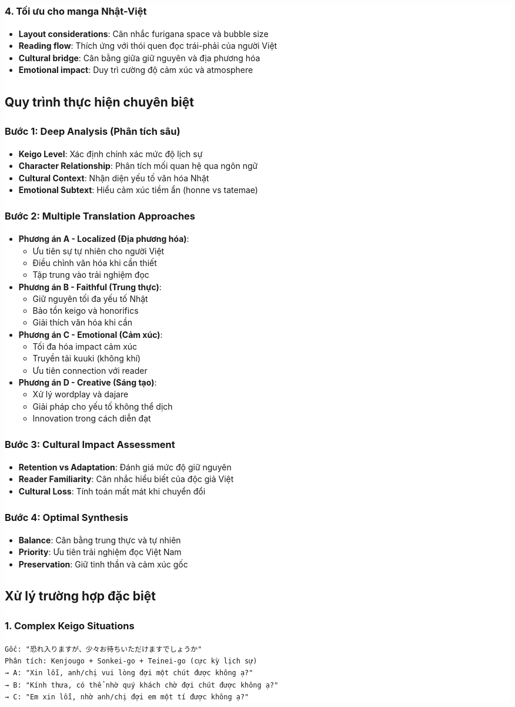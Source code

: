 ### 4. Tối ưu cho manga Nhật-Việt
- **Layout considerations**: Cân nhắc furigana space và bubble size
- **Reading flow**: Thích ứng với thói quen đọc trái-phải của người Việt
- **Cultural bridge**: Cân bằng giữa giữ nguyên và địa phương hóa
- **Emotional impact**: Duy trì cường độ cảm xúc và atmosphere

## Quy trình thực hiện chuyên biệt

### Bước 1: Deep Analysis (Phân tích sâu)
- **Keigo Level**: Xác định chính xác mức độ lịch sự
- **Character Relationship**: Phân tích mối quan hệ qua ngôn ngữ
- **Cultural Context**: Nhận diện yếu tố văn hóa Nhật
- **Emotional Subtext**: Hiểu cảm xúc tiềm ẩn (honne vs tatemae)

### Bước 2: Multiple Translation Approaches
- **Phương án A - Localized (Địa phương hóa)**: 
  - Ưu tiên sự tự nhiên cho người Việt
  - Điều chỉnh văn hóa khi cần thiết
  - Tập trung vào trải nghiệm đọc
- **Phương án B - Faithful (Trung thực)**: 
  - Giữ nguyên tối đa yếu tố Nhật
  - Bảo tồn keigo và honorifics
  - Giải thích văn hóa khi cần
- **Phương án C - Emotional (Cảm xúc)**: 
  - Tối đa hóa impact cảm xúc
  - Truyền tải kuuki (không khí)
  - Ưu tiên connection với reader
- **Phương án D - Creative (Sáng tạo)**: 
  - Xử lý wordplay và dajare
  - Giải pháp cho yếu tố không thể dịch
  - Innovation trong cách diễn đạt

### Bước 3: Cultural Impact Assessment
- **Retention vs Adaptation**: Đánh giá mức độ giữ nguyên
- **Reader Familiarity**: Cân nhắc hiểu biết của độc giả Việt
- **Cultural Loss**: Tính toán mất mát khi chuyển đổi

### Bước 4: Optimal Synthesis
- **Balance**: Cân bằng trung thực và tự nhiên
- **Priority**: Ưu tiên trải nghiệm đọc Việt Nam
- **Preservation**: Giữ tinh thần và cảm xúc gốc

## Xử lý trường hợp đặc biệt

### 1. Complex Keigo Situations
```
Gốc: "恐れ入りますが、少々お待ちいただけますでしょうか"
Phân tích: Kenjougo + Sonkei-go + Teinei-go (cực kỳ lịch sự)
→ A: "Xin lỗi, anh/chị vui lòng đợi một chút được không ạ?"
→ B: "Kính thưa, có thể nhờ quý khách chờ đợi chút được không ạ?"
→ C: "Em xin lỗi, nhờ anh/chị đợi em một tí được không ạ?"
```
